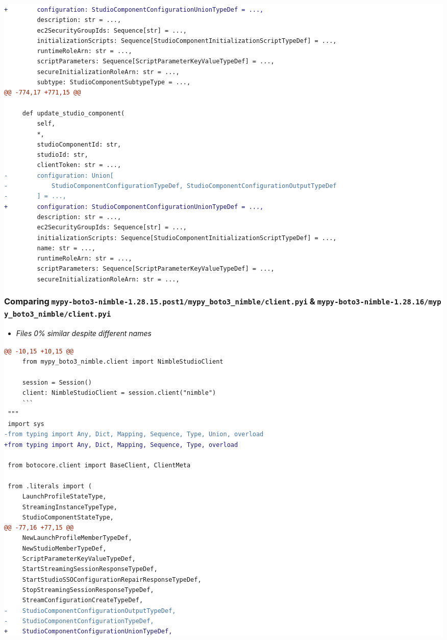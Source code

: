 ```diff
+        configuration: StudioComponentConfigurationUnionTypeDef = ...,
         description: str = ...,
         ec2SecurityGroupIds: Sequence[str] = ...,
         initializationScripts: Sequence[StudioComponentInitializationScriptTypeDef] = ...,
         runtimeRoleArn: str = ...,
         scriptParameters: Sequence[ScriptParameterKeyValueTypeDef] = ...,
         secureInitializationRoleArn: str = ...,
         subtype: StudioComponentSubtypeType = ...,
@@ -774,17 +771,15 @@
 
     def update_studio_component(
         self,
         *,
         studioComponentId: str,
         studioId: str,
         clientToken: str = ...,
-        configuration: Union[
-            StudioComponentConfigurationTypeDef, StudioComponentConfigurationOutputTypeDef
-        ] = ...,
+        configuration: StudioComponentConfigurationUnionTypeDef = ...,
         description: str = ...,
         ec2SecurityGroupIds: Sequence[str] = ...,
         initializationScripts: Sequence[StudioComponentInitializationScriptTypeDef] = ...,
         name: str = ...,
         runtimeRoleArn: str = ...,
         scriptParameters: Sequence[ScriptParameterKeyValueTypeDef] = ...,
         secureInitializationRoleArn: str = ...,
```

### Comparing `mypy-boto3-nimble-1.28.15.post1/mypy_boto3_nimble/client.pyi` & `mypy-boto3-nimble-1.28.16/mypy_boto3_nimble/client.pyi`

 * *Files 0% similar despite different names*

```diff
@@ -10,15 +10,15 @@
     from mypy_boto3_nimble.client import NimbleStudioClient
 
     session = Session()
     client: NimbleStudioClient = session.client("nimble")
     ```
 """
 import sys
-from typing import Any, Dict, Mapping, Sequence, Type, Union, overload
+from typing import Any, Dict, Mapping, Sequence, Type, overload
 
 from botocore.client import BaseClient, ClientMeta
 
 from .literals import (
     LaunchProfileStateType,
     StreamingInstanceTypeType,
     StudioComponentStateType,
@@ -77,16 +77,15 @@
     NewLaunchProfileMemberTypeDef,
     NewStudioMemberTypeDef,
     ScriptParameterKeyValueTypeDef,
     StartStreamingSessionResponseTypeDef,
     StartStudioSSOConfigurationRepairResponseTypeDef,
     StopStreamingSessionResponseTypeDef,
     StreamConfigurationCreateTypeDef,
-    StudioComponentConfigurationOutputTypeDef,
-    StudioComponentConfigurationTypeDef,
+    StudioComponentConfigurationUnionTypeDef,
```